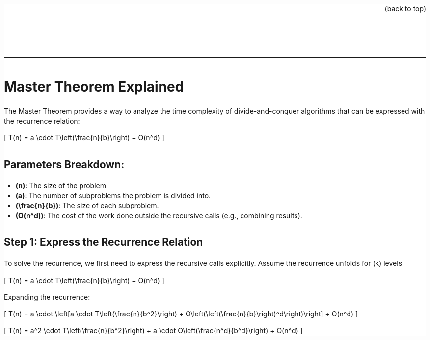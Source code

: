 


<p align="right">(<a href="#readme-top">back to top</a>)</p>






















<br /><br /><br />

---


# Master Theorem Explained

The Master Theorem provides a way to analyze the time complexity of divide-and-conquer algorithms that can be expressed with the recurrence relation:

\[ T(n) = a \cdot T\left(\frac{n}{b}\right) + O(n^d) \]

## Parameters Breakdown:
- **\(n\)**: The size of the problem.
- **\(a\)**: The number of subproblems the problem is divided into.
- **\(\frac{n}{b}\)**: The size of each subproblem.
- **\(O(n^d)\)**: The cost of the work done outside the recursive calls (e.g., combining results).

## Step 1: Express the Recurrence Relation

To solve the recurrence, we first need to express the recursive calls explicitly. Assume the recurrence unfolds for \(k\) levels:

\[
T(n) = a \cdot T\left(\frac{n}{b}\right) + O(n^d)
\]

Expanding the recurrence:

\[
T(n) = a \cdot \left[a \cdot T\left(\frac{n}{b^2}\right) + O\left(\left(\frac{n}{b}\right)^d\right)\right] + O(n^d)
\]

\[
T(n) = a^2 \cdot T\left(\frac{n}{b^2}\right) + a \cdot O\left(\frac{n^d}{b^d}\right) + O(n^d)
\]
